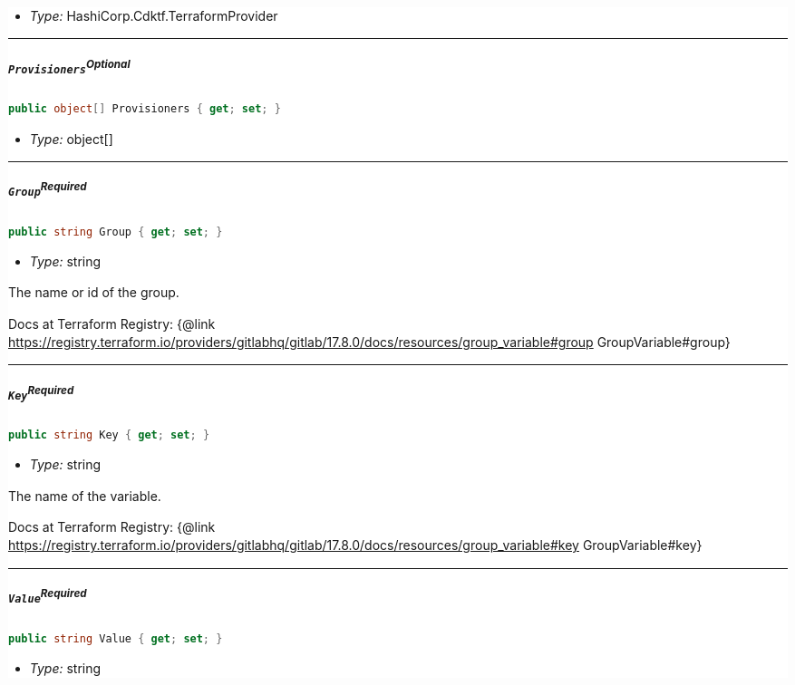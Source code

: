 - *Type:* HashiCorp.Cdktf.TerraformProvider

---

##### `Provisioners`<sup>Optional</sup> <a name="Provisioners" id="@cdktf/provider-gitlab.groupVariable.GroupVariableConfig.property.provisioners"></a>

```csharp
public object[] Provisioners { get; set; }
```

- *Type:* object[]

---

##### `Group`<sup>Required</sup> <a name="Group" id="@cdktf/provider-gitlab.groupVariable.GroupVariableConfig.property.group"></a>

```csharp
public string Group { get; set; }
```

- *Type:* string

The name or id of the group.

Docs at Terraform Registry: {@link https://registry.terraform.io/providers/gitlabhq/gitlab/17.8.0/docs/resources/group_variable#group GroupVariable#group}

---

##### `Key`<sup>Required</sup> <a name="Key" id="@cdktf/provider-gitlab.groupVariable.GroupVariableConfig.property.key"></a>

```csharp
public string Key { get; set; }
```

- *Type:* string

The name of the variable.

Docs at Terraform Registry: {@link https://registry.terraform.io/providers/gitlabhq/gitlab/17.8.0/docs/resources/group_variable#key GroupVariable#key}

---

##### `Value`<sup>Required</sup> <a name="Value" id="@cdktf/provider-gitlab.groupVariable.GroupVariableConfig.property.value"></a>

```csharp
public string Value { get; set; }
```

- *Type:* string
